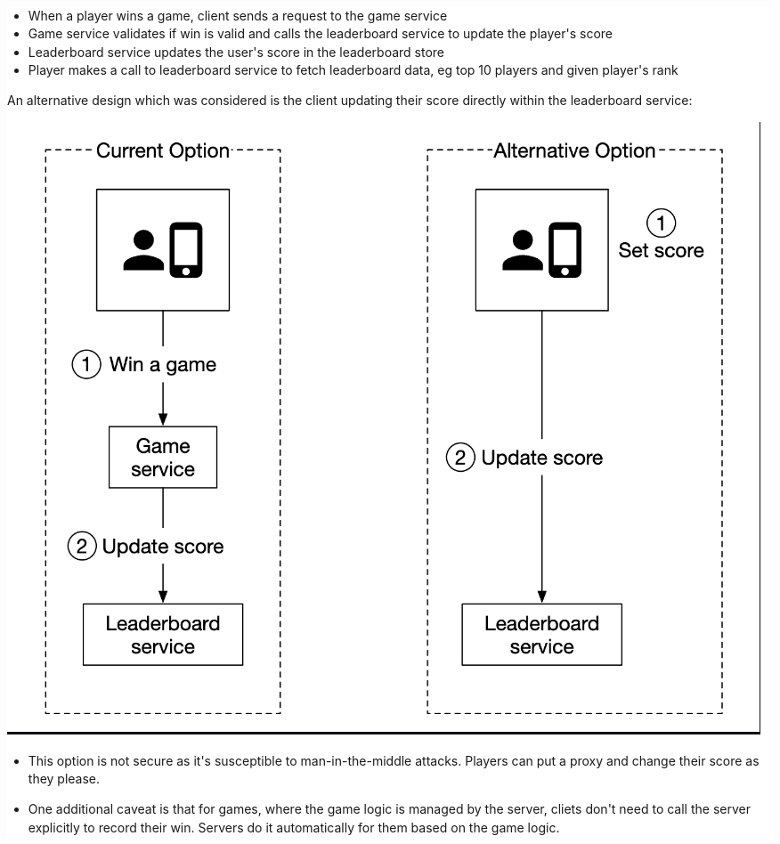 - When a player wins a game, client sends a request to the game service
- Game service validates if win is valid and calls the leaderboard service to update the player's score
- Leaderboard service updates the user's score in the leaderboard store
- Player makes a call to leaderboard service to fetch leaderboard data, eg top 10 players and given player's rank

An alternative design which was considered is the client updating their score directly within the leaderboard service: <br>

![](./images/Screenshot_2.png)

- This option is not secure as it's susceptible to man-in-the-middle attacks. Players can put a proxy and change their score as they please.

- One additional caveat is that for games, where the game logic is managed by the server, cliets don't need to call the server explicitly to record their win. Servers do it automatically for them based on the game logic.
